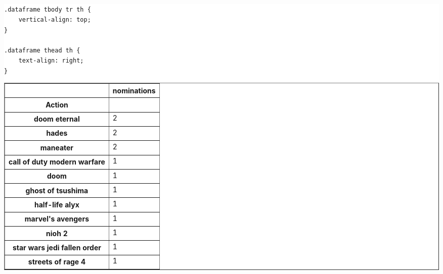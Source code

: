     .dataframe tbody tr th {
        vertical-align: top;
    }

    .dataframe thead th {
        text-align: right;
    }
</style>
<table border="1" class="dataframe">
  <thead>
    <tr style="text-align: right;">
      <th></th>
      <th>nominations</th>
    </tr>
    <tr>
      <th>Action</th>
      <th></th>
    </tr>
  </thead>
  <tbody>
    <tr>
      <th>doom eternal</th>
      <td>2</td>
    </tr>
    <tr>
      <th>hades</th>
      <td>2</td>
    </tr>
    <tr>
      <th>maneater</th>
      <td>2</td>
    </tr>
    <tr>
      <th>call of duty modern warfare</th>
      <td>1</td>
    </tr>
    <tr>
      <th>doom</th>
      <td>1</td>
    </tr>
    <tr>
      <th>ghost of tsushima</th>
      <td>1</td>
    </tr>
    <tr>
      <th>half-life alyx</th>
      <td>1</td>
    </tr>
    <tr>
      <th>marvel's avengers</th>
      <td>1</td>
    </tr>
    <tr>
      <th>nioh 2</th>
      <td>1</td>
    </tr>
    <tr>
      <th>star wars jedi fallen order</th>
      <td>1</td>
    </tr>
    <tr>
      <th>streets of rage 4</th>
      <td>1</td>
    </tr>